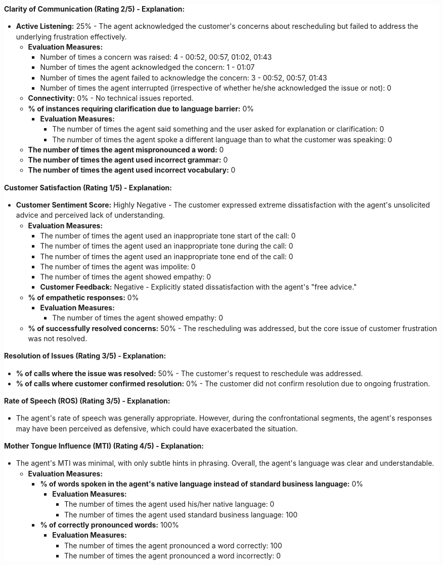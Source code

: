 **Clarity of Communication (Rating 2/5) - Explanation:**

*   **Active Listening:** 25% - The agent acknowledged the customer's concerns about rescheduling but failed to address the underlying frustration effectively.
    *   **Evaluation Measures:**
        *   Number of times a concern was raised: 4 - 00:52, 00:57, 01:02, 01:43
        *   Number of times the agent acknowledged the concern: 1 - 01:07
        *   Number of times the agent failed to acknowledge the concern: 3 - 00:52, 00:57, 01:43
        *   Number of times the agent interrupted (irrespective of whether he/she acknowledged the issue or not): 0
    *   **Connectivity:** 0% - No technical issues reported.
    *   **% of instances requiring clarification due to language barrier:** 0%
        *   **Evaluation Measures:**
            *   The number of times the agent said something and the user asked for explanation or clarification: 0
            *   The number of times the agent spoke a different language than to what the customer was speaking: 0
    *   **The number of times the agent mispronounced a word:** 0
    *   **The number of times the agent used incorrect grammar:** 0
    *   **The number of times the agent used incorrect vocabulary:** 0

**Customer Satisfaction (Rating 1/5) - Explanation:**

*   **Customer Sentiment Score:** Highly Negative - The customer expressed extreme dissatisfaction with the agent's unsolicited advice and perceived lack of understanding.
    *   **Evaluation Measures:**
        *   The number of times the agent used an inappropriate tone start of the call: 0
        *   The number of times the agent used an inappropriate tone during the call: 0
        *   The number of times the agent used an inappropriate tone end of the call: 0
        *   The number of times the agent was impolite: 0
        *   The number of times the agent showed empathy: 0
        *   **Customer Feedback:** Negative - Explicitly stated dissatisfaction with the agent's "free advice."
    *   **% of empathetic responses:** 0%
        *   **Evaluation Measures:**
            *   The number of times the agent showed empathy: 0
    *   **% of successfully resolved concerns:** 50% - The rescheduling was addressed, but the core issue of customer frustration was not resolved.

**Resolution of Issues (Rating 3/5) - Explanation:**

*   **% of calls where the issue was resolved:** 50% - The customer's request to reschedule was addressed.
*   **% of calls where customer confirmed resolution:** 0% - The customer did not confirm resolution due to ongoing frustration.

**Rate of Speech (ROS) (Rating 3/5) - Explanation:**

*   The agent's rate of speech was generally appropriate. However, during the confrontational segments, the agent's responses may have been perceived as defensive, which could have exacerbated the situation.

**Mother Tongue Influence (MTI) (Rating 4/5) - Explanation:**

*   The agent's MTI was minimal, with only subtle hints in phrasing. Overall, the agent's language was clear and understandable.
    *   **Evaluation Measures:**
        *   **% of words spoken in the agent's native language instead of standard business language:** 0%
            *   **Evaluation Measures:**
                *   The number of times the agent used his/her native language: 0
                *   The number of times the agent used standard business language: 100
        *   **% of correctly pronounced words:** 100%
            *   **Evaluation Measures:**
                *   The number of times the agent pronounced a word correctly: 100
                *   The number of times the agent pronounced a word incorrectly: 0
